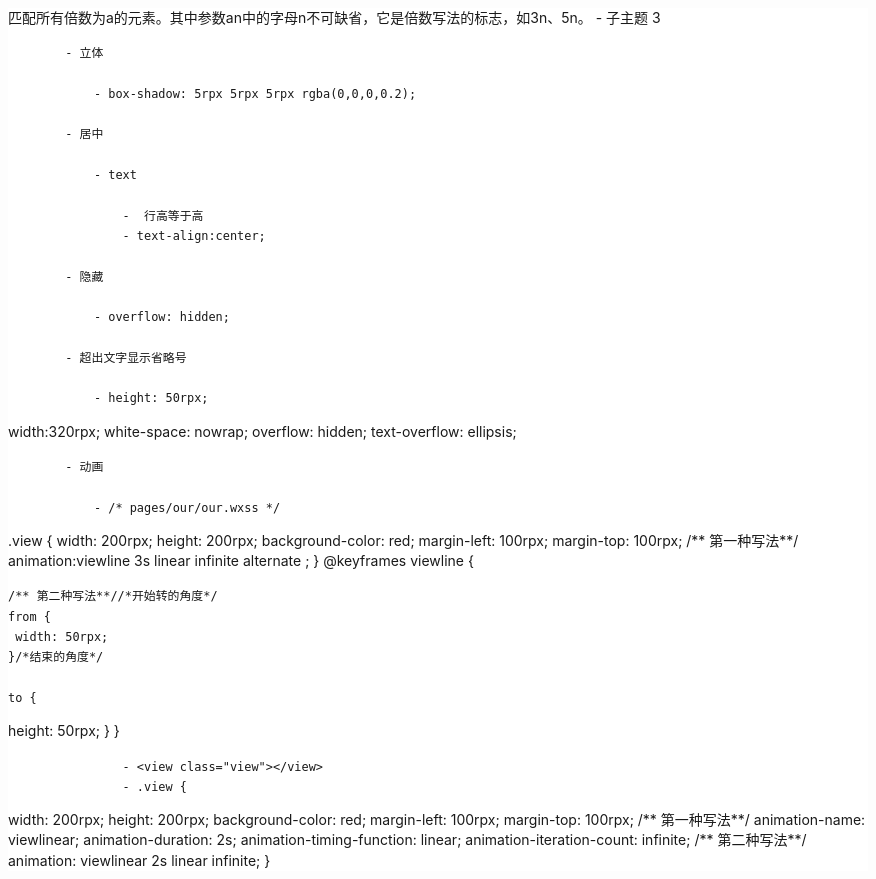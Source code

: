匹配所有倍数为a的元素。其中参数an中的字母n不可缺省，它是倍数写法的标志，如3n、5n。
				- 子主题 3

			- 立体

				- box-shadow: 5rpx 5rpx 5rpx rgba(0,0,0,0.2);

			- 居中

				- text

					-  行高等于高
					- text-align:center;

			- 隐藏

				- overflow: hidden;

			- 超出文字显示省略号

				- height: 50rpx;
  width:320rpx;
  white-space: nowrap;
  overflow: hidden;
  text-overflow: ellipsis; 

			- 动画

				- /* pages/our/our.wxss */
.view {
    width: 200rpx;
    height: 200rpx;
    background-color: red;
    margin-left: 100rpx;
    margin-top: 100rpx;
    /** 第一种写法**/
    animation:viewline 3s linear infinite alternate ;
  }
  @keyframes viewline {

  
  
    /** 第二种写法**//*开始转的角度*/
    from {
     width: 50rpx;
    }/*结束的角度*/
  
    to {
   height: 50rpx;
    }
  }

					- <view class="view"></view>
					- .view {
  width: 200rpx;
  height: 200rpx;
  background-color: red;
  margin-left: 100rpx;
  margin-top: 100rpx;
  /** 第一种写法**/
  animation-name: viewlinear;
  animation-duration: 2s;
  animation-timing-function: linear;
  animation-iteration-count: infinite;
  /** 第二种写法**/
  animation: viewlinear 2s linear infinite;
}

